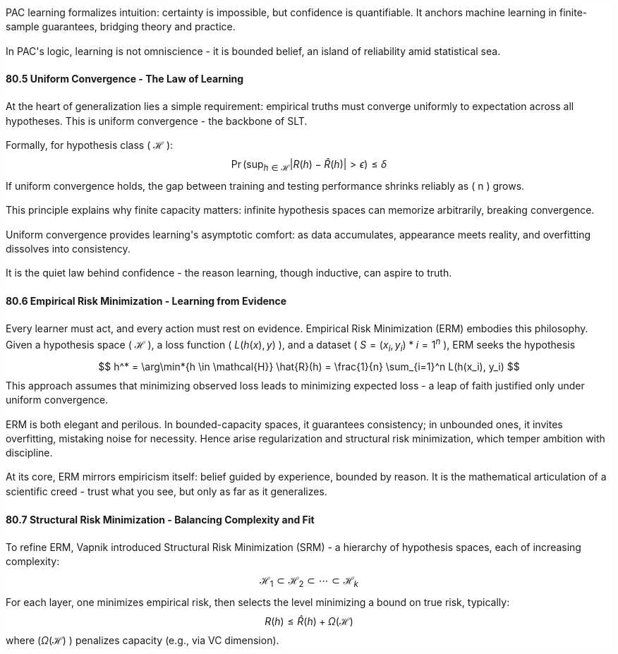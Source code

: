 PAC learning formalizes intuition: certainty is impossible, but confidence is quantifiable. It anchors machine learning in finite-sample guarantees, bridging theory and practice.

In PAC's logic, learning is not omniscience - it is bounded belief, an island of reliability amid statistical sea.

#### 80.5 Uniform Convergence - The Law of Learning

At the heart of generalization lies a simple requirement: empirical truths must converge uniformly to expectation across all hypotheses. This is uniform convergence - the backbone of SLT.

Formally, for hypothesis class ( $\mathcal{H}$ ):
$$
\Pr\left(\sup_{h \in \mathcal{H}} |R(h) - \hat{R}(h)| > \epsilon \right) \le \delta
$$
If uniform convergence holds, the gap between training and testing performance shrinks reliably as ( n ) grows.

This principle explains why finite capacity matters: infinite hypothesis spaces can memorize arbitrarily, breaking convergence.

Uniform convergence provides learning's asymptotic comfort: as data accumulates, appearance meets reality, and overfitting dissolves into consistency.

It is the quiet law behind confidence - the reason learning, though inductive, can aspire to truth.

#### 80.6 Empirical Risk Minimization - Learning from Evidence

Every learner must act, and every action must rest on evidence. Empirical Risk Minimization (ERM) embodies this philosophy. Given a hypothesis space ( $\mathcal{H}$ ), a loss function ( $L(h(x), y)$ ), and a dataset ( $S = {(x_i, y_i)}*{i=1}^n$ ), ERM seeks the hypothesis
$$
h^* = \arg\min*{h \in \mathcal{H}} \hat{R}(h) = \frac{1}{n} \sum_{i=1}^n L(h(x_i), y_i)
$$
This approach assumes that minimizing observed loss leads to minimizing expected loss - a leap of faith justified only under uniform convergence.

ERM is both elegant and perilous. In bounded-capacity spaces, it guarantees consistency; in unbounded ones, it invites overfitting, mistaking noise for necessity. Hence arise regularization and structural risk minimization, which temper ambition with discipline.

At its core, ERM mirrors empiricism itself: belief guided by experience, bounded by reason. It is the mathematical articulation of a scientific creed - trust what you see, but only as far as it generalizes.

#### 80.7 Structural Risk Minimization - Balancing Complexity and Fit

To refine ERM, Vapnik introduced Structural Risk Minimization (SRM) - a hierarchy of hypothesis spaces, each of increasing complexity:
$$
\mathcal{H}_1 \subset \mathcal{H}_2 \subset \cdots \subset \mathcal{H}_k
$$
For each layer, one minimizes empirical risk, then selects the level minimizing a bound on true risk, typically:
$$
R(h) \le \hat{R}(h) + \Omega(\mathcal{H})
$$
where ($\Omega(\mathcal{H})$ ) penalizes capacity (e.g., via VC dimension).

